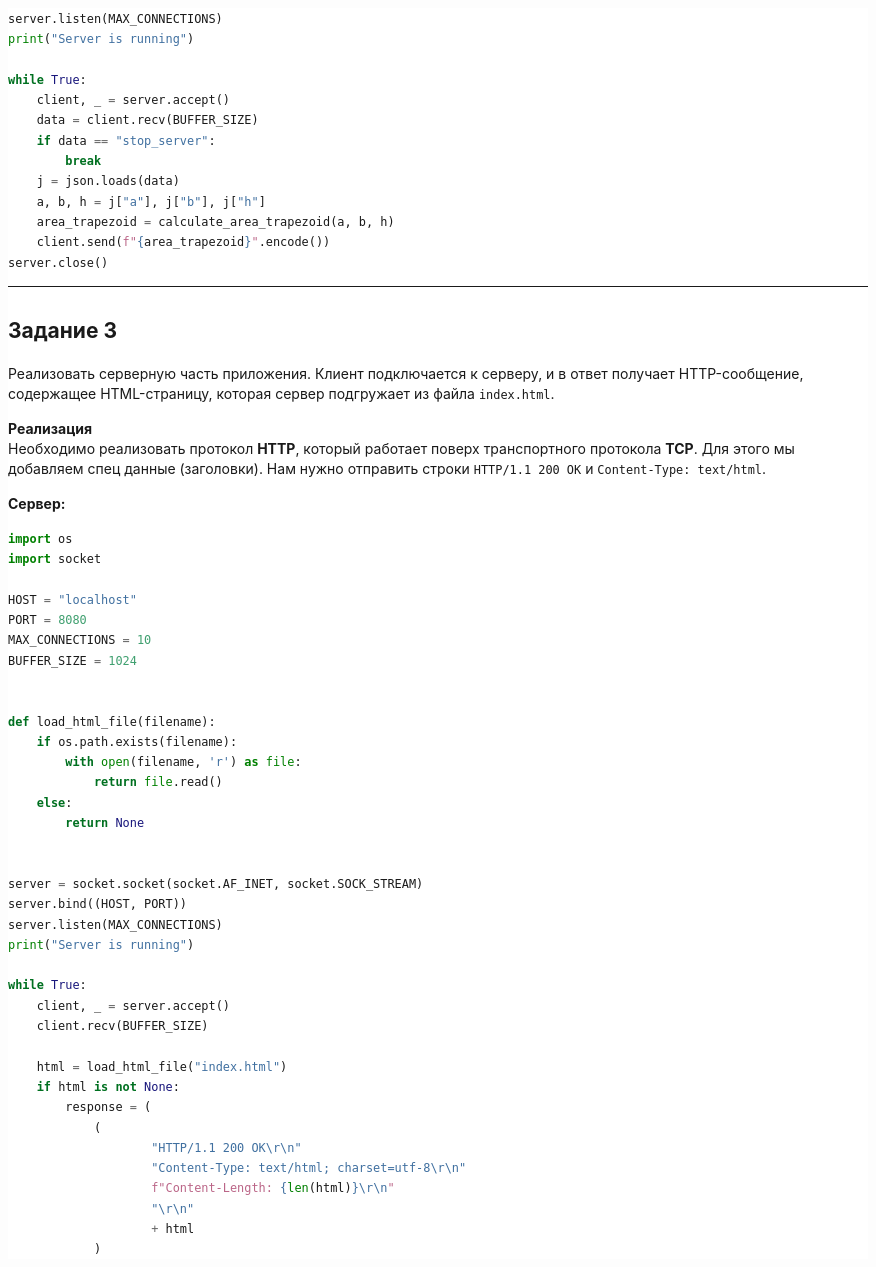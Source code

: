 ```python
server.listen(MAX_CONNECTIONS)
print("Server is running")

while True:
    client, _ = server.accept()
    data = client.recv(BUFFER_SIZE)
    if data == "stop_server":
        break
    j = json.loads(data)
    a, b, h = j["a"], j["b"], j["h"]
    area_trapezoid = calculate_area_trapezoid(a, b, h)
    client.send(f"{area_trapezoid}".encode())
server.close()
```

---

## Задание 3
Реализовать серверную часть приложения. Клиент подключается к серверу, и в ответ получает HTTP-сообщение, содержащее HTML-страницу, которая сервер подгружает из файла `index.html`.

**Реализация**  
Необходимо реализовать протокол **HTTP**, который работает поверх транспортного протокола **TCP**. Для этого мы добавляем спец данные (заголовки). Нам нужно отправить строки `HTTP/1.1 200 OK` и `Content-Type: text/html`.

**Сервер:**
```python
import os
import socket

HOST = "localhost"
PORT = 8080
MAX_CONNECTIONS = 10
BUFFER_SIZE = 1024


def load_html_file(filename):
    if os.path.exists(filename):
        with open(filename, 'r') as file:
            return file.read()
    else:
        return None


server = socket.socket(socket.AF_INET, socket.SOCK_STREAM)
server.bind((HOST, PORT))
server.listen(MAX_CONNECTIONS)
print("Server is running")

while True:
    client, _ = server.accept()
    client.recv(BUFFER_SIZE)

    html = load_html_file("index.html")
    if html is not None:
        response = (
            (
                    "HTTP/1.1 200 OK\r\n"
                    "Content-Type: text/html; charset=utf-8\r\n"
                    f"Content-Length: {len(html)}\r\n"
                    "\r\n"
                    + html
            )
```